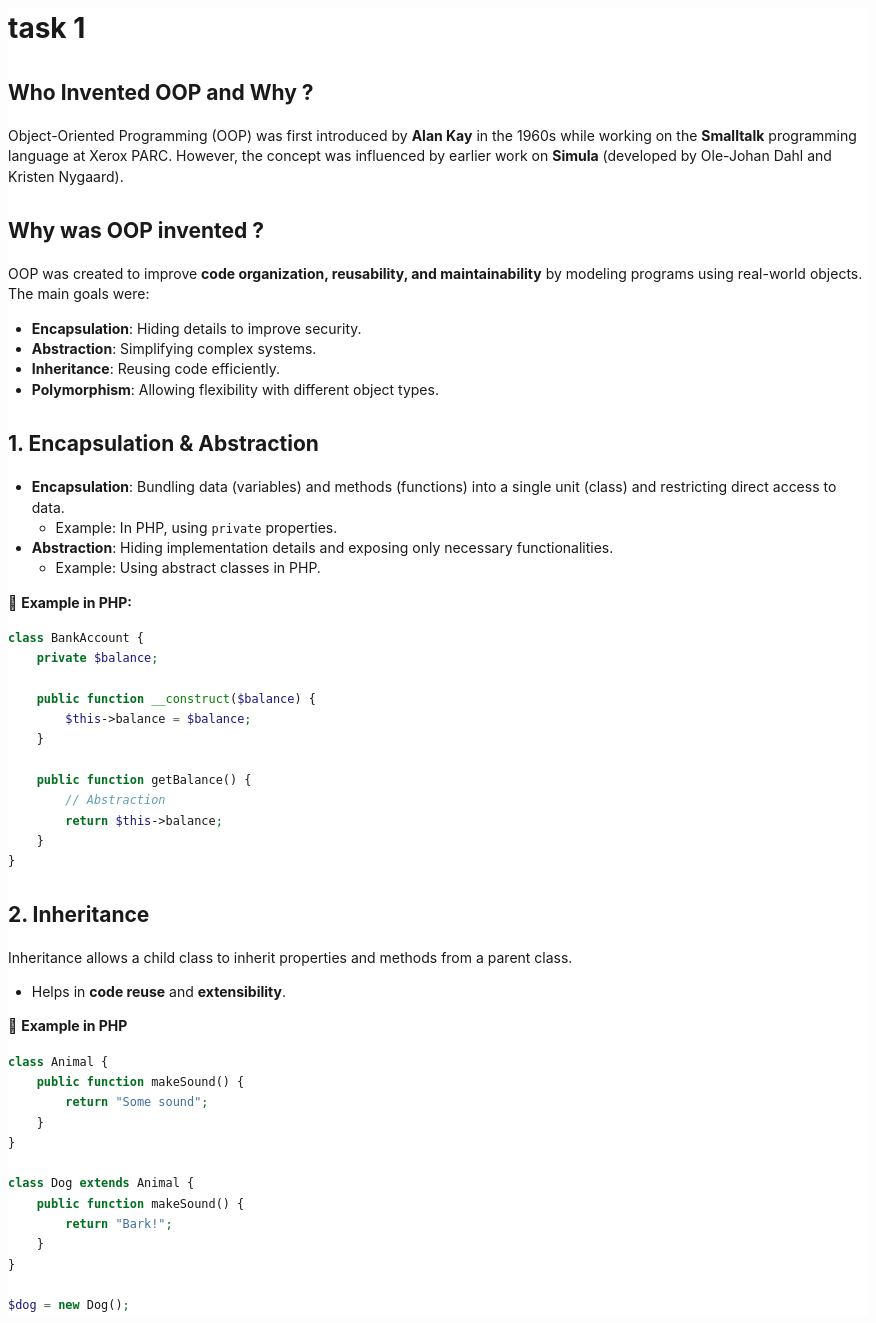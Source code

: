 # task 1
## Who Invented OOP and Why ?

Object-Oriented Programming (OOP) was first introduced by **Alan Kay** in the 1960s while working on the **Smalltalk** programming language at Xerox PARC. However, the concept was influenced by earlier work on **Simula** (developed by Ole-Johan Dahl and Kristen Nygaard).

## Why was OOP invented ?

OOP was created to improve **code organization, reusability, and maintainability** by modeling programs using real-world objects. The main goals were:
* **Encapsulation**: Hiding details to improve security.
* **Abstraction**: Simplifying complex systems.
* **Inheritance**: Reusing code efficiently.
* **Polymorphism**: Allowing flexibility with different object types.

## 1. Encapsulation & Abstraction
* **Encapsulation**: Bundling data (variables) and methods (functions) into a single unit (class) and restricting direct access to data.
   * Example: In PHP, using `private` properties.
* **Abstraction**: Hiding implementation details and exposing only necessary functionalities.
   * Example: Using abstract classes in PHP.

🔹 **Example in PHP:**
```php
class BankAccount {
    private $balance;
    
    public function __construct($balance) {
        $this->balance = $balance;
    }
    
    public function getBalance() {
        // Abstraction
        return $this->balance;
    }
}
```



## **2. Inheritance**

Inheritance allows a child class to inherit properties and methods from a parent class.

- Helps in **code reuse** and **extensibility**.

🔹 **Example in PHP**


```php
class Animal {
    public function makeSound() {
        return "Some sound";
    }
}

class Dog extends Animal {
    public function makeSound() {
        return "Bark!";
    }
}

$dog = new Dog();
```